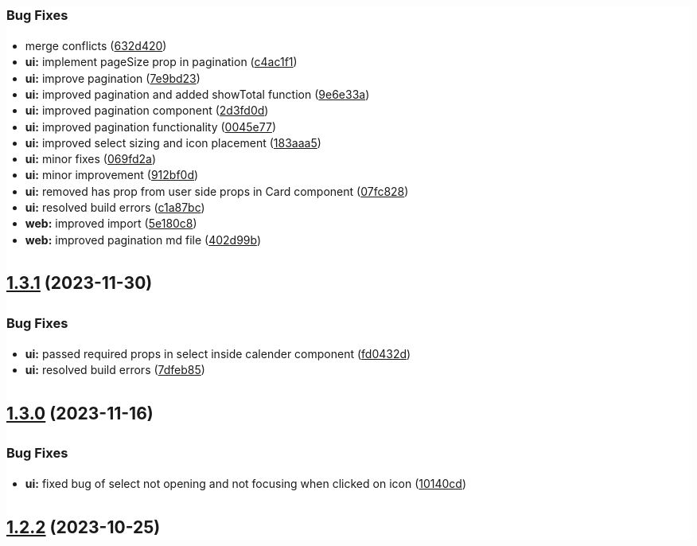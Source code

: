 ### Bug Fixes

- merge conflicts ([632d420](https://github.com/rhinobase/raftyui/commit/632d420f24446cfb50f4b703ed81198526852c8c))
- **ui:** implement pageSize prop in pagination ([c4ac1f1](https://github.com/rhinobase/raftyui/commit/c4ac1f1003835772b494dc79d17a04070778539c))
- **ui:** improve pagination ([7e9bd23](https://github.com/rhinobase/raftyui/commit/7e9bd23158e2170f229e7fa1124574be94dea34b))
- **ui:** improved pagination and added showTotal function ([9e6e33a](https://github.com/rhinobase/raftyui/commit/9e6e33ac4024543ec33c1f5ad1f520acebd3f4d8))
- **ui:** improved pagination component ([2d3fd0d](https://github.com/rhinobase/raftyui/commit/2d3fd0d3da1a4a07fb15781e6fa5c9e882194c56))
- **ui:** improved pagination functionality ([0045e77](https://github.com/rhinobase/raftyui/commit/0045e772355d29d6ae05e3e3b2ddff54576031e3))
- **ui:** improved select sizing and icon placement ([183aaa5](https://github.com/rhinobase/raftyui/commit/183aaa599996cc52239140e9aa7cb2b957f7d2af))
- **ui:** minor fixes ([069fd2a](https://github.com/rhinobase/raftyui/commit/069fd2afaba85dbb149312c25c7072cf417589e6))
- **ui:** minor improvement ([912bf0d](https://github.com/rhinobase/raftyui/commit/912bf0df456ae25568e3952673447d9b562f5f5b))
- **ui:** removed has prop from user side props in Card component ([07fc828](https://github.com/rhinobase/raftyui/commit/07fc8289359849d40030e4d47f178e00a97e876b))
- **ui:** resolved build errors ([c1a87bc](https://github.com/rhinobase/raftyui/commit/c1a87bc13d57c26866310065f9578b1a91cea78a))
- **web:** improved import ([5e180c8](https://github.com/rhinobase/raftyui/commit/5e180c8d5524515c3c21905f8f5ca900874da135))
- **web:** improved pagination md file ([402d99b](https://github.com/rhinobase/raftyui/commit/402d99ba50b1b557b700ffa9f1337151ca2b63f7))

## [1.3.1](https://github.com/rhinobase/design-system/compare/ui-1.3.0...ui-1.3.1) (2023-11-30)

### Bug Fixes

- **ui:** passed required props in select inside calender component ([fd0432d](https://github.com/rhinobase/design-system/commit/fd0432d0d44af8eb4af6491dfd706c88fc6fa26d))
- **ui:** resolved build errors ([7dfeb85](https://github.com/rhinobase/design-system/commit/7dfeb85299a9f913801cb023a7f65ea7beb5f336))

## [1.3.0](https://github.com/rhinobase/design-system/compare/ui-1.2.1...ui-1.3.0) (2023-11-16)

### Bug Fixes

- **ui:** fixed bug of select not opening and not focusing when clicked on icon ([10140cd](https://github.com/rhinobase/design-system/commit/10140cd7a0cdff4dbf76deb2107121ba1cf79f92))

## [1.2.2](https://github.com/rhinobase/design-system/compare/ui-1.2.1...ui-1.2.2) (2023-10-25)
